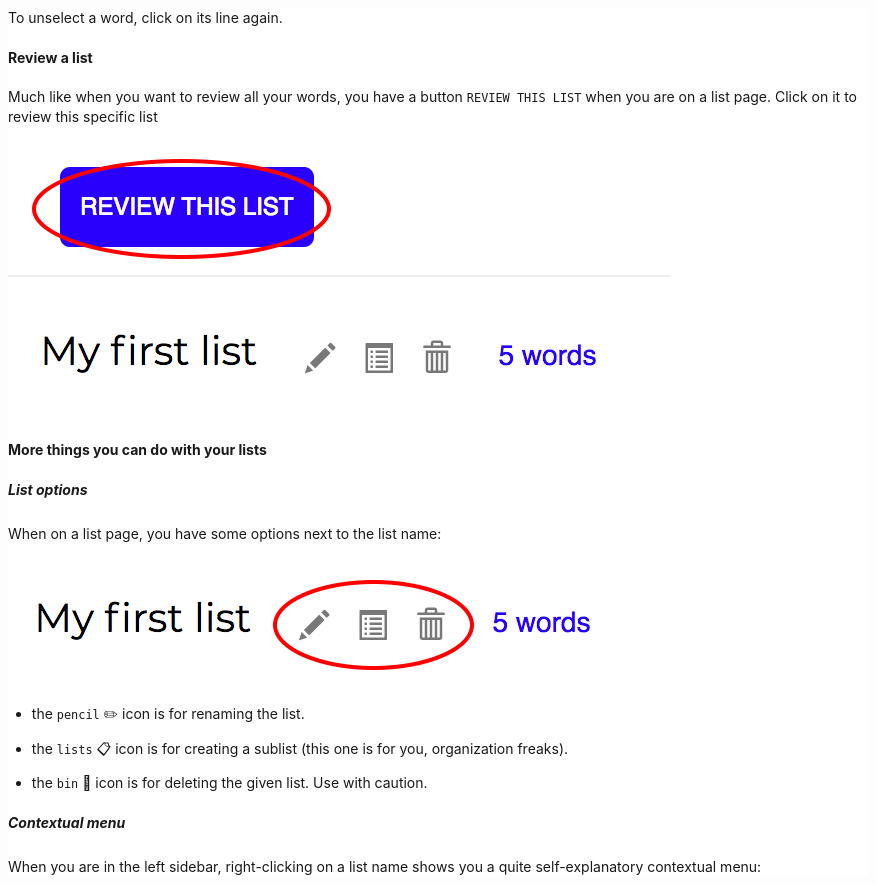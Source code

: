 To unselect a word, click on its line again.

#### Review a list

Much like when you want to review all your words, you have a button `REVIEW THIS LIST` when you are on a list page. Click on it to review this specific list

![Review a list](_media/p_l_review.png ':size=300px')

#### More things you can do with your lists

##### List options

When on a list page, you have some options next to the list name:

![List options](_media/p_l_options.png ':size=300px')

* the `pencil` :pencil2: icon is for renaming the list.

* the `lists` :clipboard: icon is for creating a sublist (this one is for you, organization freaks).

* the `bin` :put_litter_in_its_place: icon is for deleting the given list. Use with caution.

##### Contextual menu

When you are in the left sidebar, right-clicking on a list name shows you a quite self-explanatory contextual menu:
